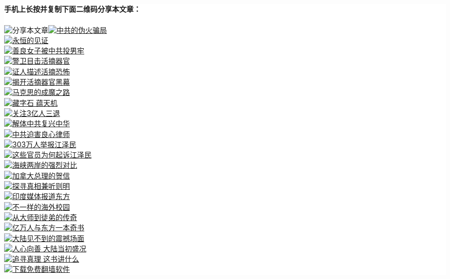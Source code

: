<strong>手机上长按并复制下面二维码分享本文章：</strong><br><br><img src="http://d1p1.ip.zn2.us/v.php?action=qrcode&url=/gb/19/12/21/n11737607.md%231" title="分享本文章"></td><td VALIGN=TOP><a href="/gb/16/1/21/n4622075.md?dfh#1" target="_blank"><img src="https://raw.githubusercontent.com/jbnpp2467/djy/master/gb/300/wei-f1.jpg" title="中共的伪火骗局"  alt="中共的伪火骗局"></a><br><a href="https://github.com/jbnpp2467/www/blob/master/README.md?dfh#9" target="_blank"><img src="https://raw.githubusercontent.com/jbnpp2467/djy/master/gb/300/yong-h.jpg" title="永恒的见证"  alt="永恒的见证"></a><br><a href="/gb/13/9/29/n3974789.md?dfh#1" target="_blank"><img src="https://raw.githubusercontent.com/jbnpp2467/djy/master/gb/300/shang-lnz.jpg" title="善良女子被中共投男牢"  alt="善良女子被中共投男牢"></a><br><a href="/gb/16/3/16/n4663449.md?dfh#1" target="_blank"><img src="https://raw.githubusercontent.com/jbnpp2467/djy/master/gb/300/huo-z3.jpg" title="警卫目击活摘器官"  alt="警卫目击活摘器官"></a><br><a href="/gb/16/8/7/n8177641.md?dfh#1" target="_blank"><img src="https://raw.githubusercontent.com/jbnpp2467/djy/master/gb/300/huo-z4.jpg" title="证人描述活摘恐怖"  alt="证人描述活摘恐怖"></a><br><a href="/gb/10/4/19/n2881569.md?dfh#1" target="_blank"><img src="https://raw.githubusercontent.com/jbnpp2467/djy/master/gb/300/huo-z1.jpg" title="揭开活摘器官黑幕"  alt="揭开活摘器官黑幕"></a><br><a href="/gb/10/11/7/n3077476.md?dfh#1" target="_blank"><img src="https://raw.githubusercontent.com/jbnpp2467/djy/master/gb/300/ma-ks.jpg" title="马克思的成魔之路"  alt="马克思的成魔之路"></a><br><a href="/gb/14/6/9/n4173977.md?dfh#1" target="_blank"><img src="https://raw.githubusercontent.com/jbnpp2467/djy/master/gb/300/chang-zs.jpg" title="藏字石 蕴天机"  alt="藏字石 蕴天机"></a><br><a href="/gb/18/5/10/n10381511.md?dfh#1" target="_blank"><img src="https://raw.githubusercontent.com/jbnpp2467/djy/master/gb/300/st1.jpg" title="关注3亿人三退"  alt="关注3亿人三退"></a><br><a href="/gb/18/3/21/n10237682.md?dfh#1" target="_blank"><img src="https://raw.githubusercontent.com/jbnpp2467/djy/master/gb/300/jie-t.jpg" title="解体中共复兴中华"  alt="解体中共复兴中华"></a><br><a href="/gb/9/2/9/n2422991.md?dfh#1" target="_blank"><img src="https://raw.githubusercontent.com/jbnpp2467/djy/master/gb/300/gao-zs.jpg" title="中共迫害良心律师"  alt="中共迫害良心律师"></a><br><a href="/gb/18/12/9/n10900044.md?dfh#1" target="_blank"><img src="https://raw.githubusercontent.com/jbnpp2467/djy/master/gb/300/sj1.jpg" title="303万人举报江泽民"  alt="303万人举报江泽民"></a><br><a href="/gb/18/8/28/n10672014.md?dfh#1" target="_blank"><img src="https://raw.githubusercontent.com/jbnpp2467/djy/master/gb/300/sj2.jpg" title="这些官员为何起诉江泽民"  alt="这些官员为何起诉江泽民"></a><br><a href="/gb/8/12/18/n2367165.md?dfh#1" target="_blank"><img src="https://raw.githubusercontent.com/jbnpp2467/djy/master/gb/300/liangan.jpg" title="海峡两岸的强烈对比"  alt="海峡两岸的强烈对比"></a><br><a href="/gb/15/12/10/n4593139.md?dfh#1" target="_blank"><img src="https://raw.githubusercontent.com/jbnpp2467/djy/master/gb/300/jia-ndzl.jpg" title="加拿大总理的贺信"  alt="加拿大总理的贺信"></a><br><a href="/gb/11/6/17/n3289382.md?dfh#1" target="_blank"><img src="https://raw.githubusercontent.com/jbnpp2467/djy/master/gb/300/xiao-wd.jpg" title="探寻真相兼听则明"  alt="探寻真相兼听则明"></a><br><a href="/gb/18/10/27/n10812623.md?dfh#1" target="_blank"><img src="https://raw.githubusercontent.com/jbnpp2467/djy/master/gb/300/yindu.jpg" title="印度媒体报道东方"  alt="印度媒体报道东方"></a><br><a href="/gb/18/6/9/n10469652.md?dfh#1" target="_blank"><img src="https://raw.githubusercontent.com/jbnpp2467/djy/master/gb/300/xie-j.jpg" title="不一样的海外校园"  alt="不一样的海外校园"></a><br><a href="/gb/7/4/5/n1669415.md?dfh#1" target="_blank"><img src="https://raw.githubusercontent.com/jbnpp2467/djy/master/gb/300/li-up.jpg" title="从大师到徒弟的传奇"  alt="从大师到徒弟的传奇"></a><br><a href="/gb/17/5/26/n9191512.md?dfh#1" target="_blank"><img src="https://raw.githubusercontent.com/jbnpp2467/djy/master/gb/300/zfl2.jpg" title="亿万人与东方一本奇书"  alt="亿万人与东方一本奇书"></a><br><a href="/gb/13/11/27/n4020290.md?dfh#1" target="_blank"><img src="https://raw.githubusercontent.com/jbnpp2467/djy/master/gb/300/zhen-h.jpg" title="大陆见不到的震撼场面"  alt="大陆见不到的震撼场面"></a><br><a href="/gb/15/7/17/n4482910.md?dfh#1" target="_blank"><img src="https://raw.githubusercontent.com/jbnpp2467/djy/master/gb/300/dalu-sk.jpg" title="人心向善 大陆当初盛况"  alt="人心向善 大陆当初盛况"></a><br><a href="/gb/19/1/5/n10955468.md?dfh#1" target="_blank"><img src="https://raw.githubusercontent.com/jbnpp2467/djy/master/gb/300/zfl1.jpg" title="追寻真理 这书讲什么"  alt="追寻真理 这书讲什么"></a><br><a href="https://github.com/bannedbook/fanqiang/wiki" target="_blank"><img src="https://raw.githubusercontent.com/jbnpp2467/djy/master/gb/300/fq1.jpg" title="下载免费翻墙软件"  alt="下载免费翻墙软件"></a><br></td></tr></table>
